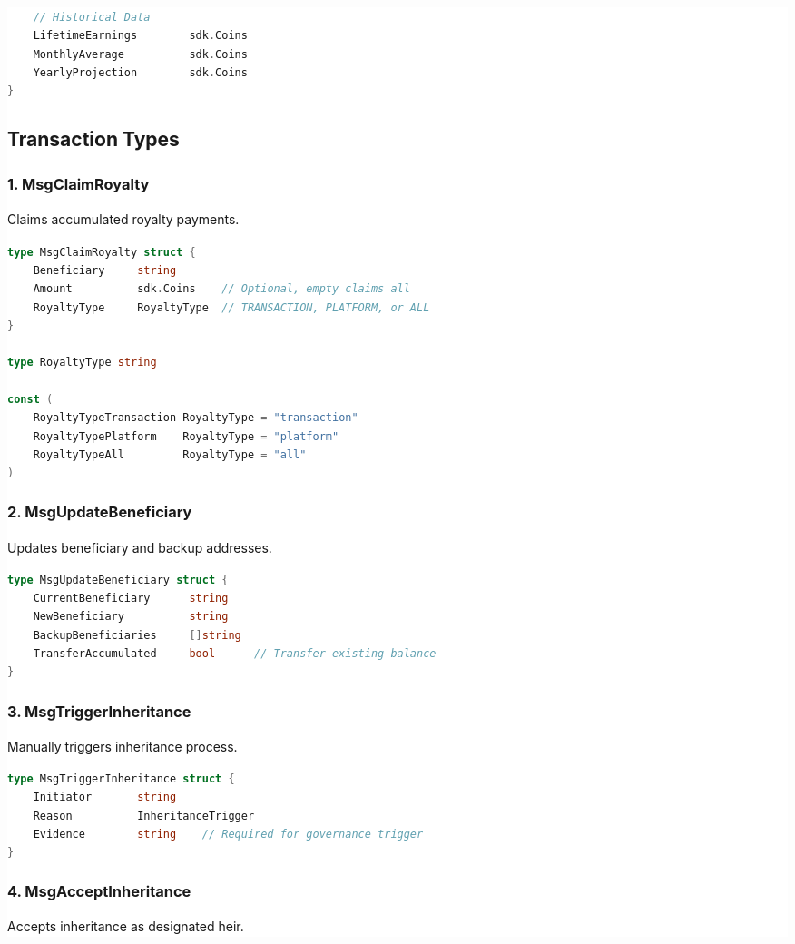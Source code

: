 ```go
    // Historical Data
    LifetimeEarnings        sdk.Coins
    MonthlyAverage          sdk.Coins
    YearlyProjection        sdk.Coins
}
```

## Transaction Types

### 1. MsgClaimRoyalty
Claims accumulated royalty payments.

```go
type MsgClaimRoyalty struct {
    Beneficiary     string
    Amount          sdk.Coins    // Optional, empty claims all
    RoyaltyType     RoyaltyType  // TRANSACTION, PLATFORM, or ALL
}

type RoyaltyType string

const (
    RoyaltyTypeTransaction RoyaltyType = "transaction"
    RoyaltyTypePlatform    RoyaltyType = "platform"
    RoyaltyTypeAll         RoyaltyType = "all"
)
```

### 2. MsgUpdateBeneficiary
Updates beneficiary and backup addresses.

```go
type MsgUpdateBeneficiary struct {
    CurrentBeneficiary      string
    NewBeneficiary          string
    BackupBeneficiaries     []string
    TransferAccumulated     bool      // Transfer existing balance
}
```

### 3. MsgTriggerInheritance
Manually triggers inheritance process.

```go
type MsgTriggerInheritance struct {
    Initiator       string
    Reason          InheritanceTrigger
    Evidence        string    // Required for governance trigger
}
```

### 4. MsgAcceptInheritance
Accepts inheritance as designated heir.
